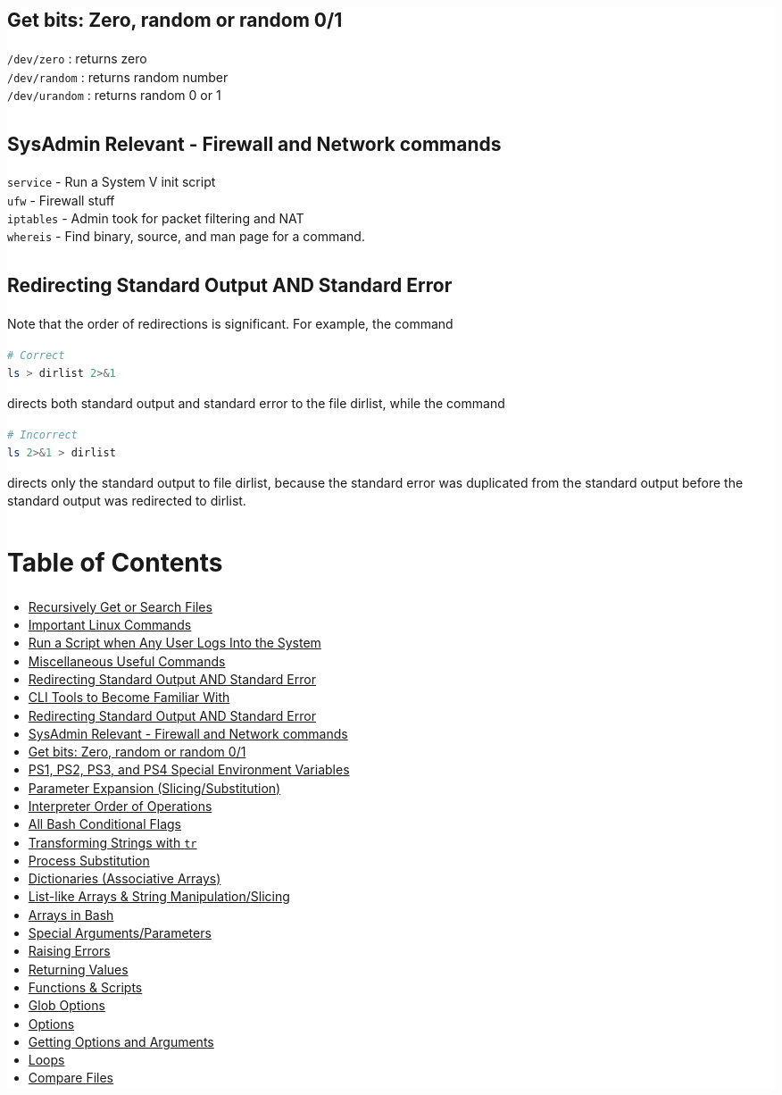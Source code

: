 
## Get bits: Zero, random or random 0/1

`/dev/zero` : returns zero  
`/dev/random` : returns random number  
`/dev/urandom` : returns random 0 or 1  


## SysAdmin Relevant - Firewall and Network commands

`service` - Run a System V init script  
`ufw` - Firewall stuff  
`iptables` - Admin took for packet filtering and NAT  
`whereis` - Find binary, source, and man page for a command.  


## Redirecting Standard Output AND Standard Error
Note that the order of redirections is significant.  For example, the command
```bash
# Correct
ls > dirlist 2>&1
```
directs both standard output and standard error to the file dirlist, while the command
```bash
# Incorrect
ls 2>&1 > dirlist
```
directs  only  the  standard output to file dirlist, because the standard error was duplicated
from the standard output before the standard output was redirected to dirlist.



# Table of Contents
* [Recursively Get or Search Files](#Recursively-Get-or-Search-Files)
* [Important Linux Commands](#Important-Linux-Commands)
* [Run a Script when Any User Logs Into the System](#Run-a-Script-when-Any-User-Logs-Into-the-System)
* [Miscellaneous Useful Commands](#Miscellaneous-Useful-Commands)
* [Redirecting Standard Output AND Standard Error](#Redirecting-Standard-Output-AND-Standard-Error)
* [CLI Tools to Become Familiar With](#CLI-Tools-to-Become-Familiar-With)
* [Redirecting Standard Output AND Standard Error](#Redirecting-Standard-Output-AND-Standard-Error)
* [SysAdmin Relevant - Firewall and Network commands](#SysAdmin-Relevant---Firewall-and-Network-commands)
* [Get bits: Zero, random or random 0/1](#Get-bits:-Zero,-random-or-random-0/1)
* [PS1, PS2, PS3, and PS4 Special Environment Variables](#PS1,-PS2,-PS3,-and-PS4-Special-Environment-Variables)
* [Parameter Expansion (Slicing/Substitution)](#Parameter-Expansion-(Slicing/Substitution))
* [Interpreter Order of Operations](#Interpreter-Order-of-Operations)
* [All Bash Conditional Flags](#All-Bash-Conditional-Flags)
* [Transforming Strings with `tr`](#Transforming-Strings-with-`tr`)
* [Process Substitution](#Process-Substitution)
* [Dictionaries (Associative Arrays)](#Dictionaries-(Associative-Arrays))
* [List-like Arrays & String Manipulation/Slicing](#List-like-Arrays-&-String-Manipulation/Slicing)
* [Arrays in Bash](#Arrays-in-Bash)
* [Special Arguments/Parameters](#Special-Arguments/Parameters)
* [Raising Errors](#Raising-Errors)
* [Returning Values](#Returning-Values)
* [Functions & Scripts](#Functions-&-Scripts)
* [Glob Options](#Glob-Options)
* [Options](#Options)
* [Getting Options and Arguments](#Getting-Options-and-Arguments)
* [Loops](#Loops)
* [Compare Files](#Compare-Files)